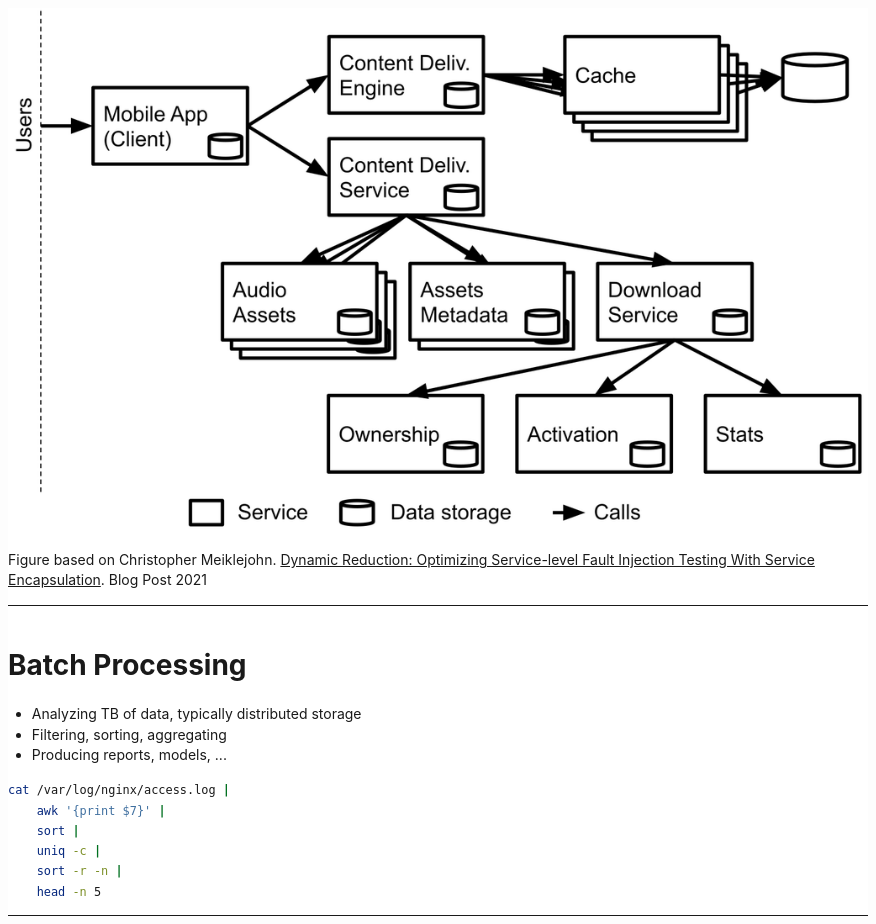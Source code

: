 ![Audible example](microservice.svg)



Figure based on Christopher Meiklejohn. [Dynamic Reduction: Optimizing Service-level Fault Injection Testing With Service Encapsulation](http://christophermeiklejohn.com/filibuster/2021/10/14/filibuster-4.html). Blog Post 2021

----
# Batch Processing

* Analyzing TB of data, typically distributed storage
* Filtering, sorting, aggregating
* Producing reports, models, ...

```sh
cat /var/log/nginx/access.log |
    awk '{print $7}' |
    sort |
    uniq -c |
    sort -r -n |
    head -n 5
```

----